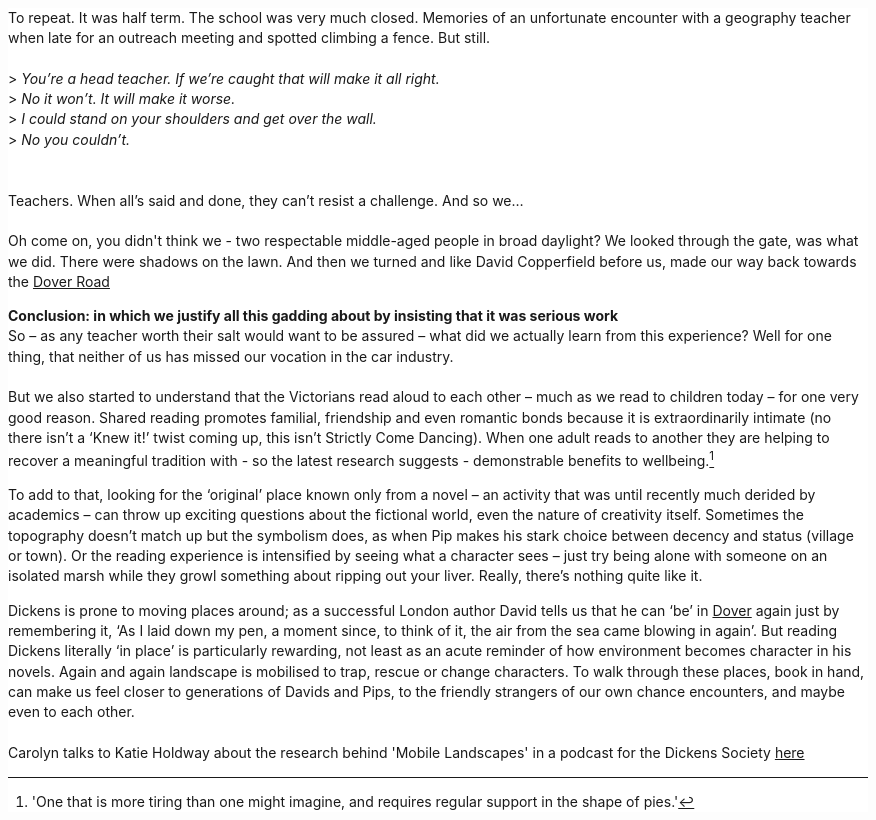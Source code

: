 To repeat. It was half term. The school was very much closed. Memories of an unfortunate encounter with a geography teacher when late for an outreach meeting and spotted climbing a fence. But still.
<br/><br/>
&gt; _You’re a head teacher. If we’re caught that will make it all right._  
&gt; _No it won’t. It will make it worse._  
&gt; _I could stand on your shoulders and get over the wall._  
&gt; _No you couldn’t._  
<br/><br/>
Teachers. When all’s said and done, they can’t resist a challenge. And so we…
<br/><br/>
Oh come on, you didn't think we - two respectable middle-aged people in broad daylight? We looked through the gate, was what we did. There were shadows on the lawn. And then we turned and like David Copperfield before us, made our way back towards the [Dover Road](/dickens/david-copperfield-dover-road)
<param manifest="https://iiif.juncture-digital.org/gh:kent-map/images/dickens/Gads1864067463.jpg/manifest.json" ve-image-v2/>

**Conclusion: in which we justify all this gadding about by insisting that it was serious work**    
So – as any teacher worth their salt would want to be assured – what did we actually learn from this experience? Well for one thing, that neither of us has missed our vocation in the car industry. 
<br/><br/>
But we also started to understand that the Victorians read aloud to each other – much as we read to children today  –  for one very good reason. Shared reading promotes familial, friendship and even romantic bonds because it is extraordinarily intimate (no there isn’t a ‘Knew it!’ twist coming up, this isn’t Strictly Come Dancing). When one adult reads to another they are helping to recover a meaningful tradition with  - so the latest research suggests - demonstrable benefits to wellbeing.[^ref3]
<param manifest="https://iiif.juncture-digital.org/gh:kent-map/images/dickens/CDMamieKatie.jpg/manifest.json" ve-image-v2/>

To add to that, looking for the ‘original’ place known only from a novel – an activity that was until recently much derided by academics – can throw up exciting questions about the fictional world, even the nature of creativity itself. Sometimes the topography doesn’t match up but the symbolism does, as when Pip makes his stark choice between decency and status (village or town). Or the reading experience is intensified by seeing what a character sees – just try being alone with someone on an isolated marsh while they growl something about ripping out your liver. Really, there’s nothing quite like it.
<param manifest="https://iiif.juncture-digital.org/wc:%28ch.17%29_Then_she_softly_patted_my_shoulder.jpeg/manifest.json" ve-image-v2/>

Dickens is prone to moving places around; as a successful London author David tells us that he can ‘be’ in [Dover](/dickens/dickens-dover) again just by remembering it, ‘As I laid down my pen, a moment since, to think of it, the air from the sea came blowing in again’.  But reading Dickens literally ‘in place’ is particularly rewarding, not least as an acute reminder of how environment becomes character in his novels. Again and again landscape is mobilised to trap, rescue or change characters. To walk through these places, book in hand, can make us feel closer to generations of Davids and Pips, to the friendly strangers of our own chance encounters, and maybe even to each other. 
<br/><br/>
Carolyn talks to Katie Holdway about the research behind 'Mobile Landscapes' in a podcast for the Dickens Society [here](https://soundcloud.com/the-dickens-society?fbclid=IwAR3Vja7DvYKYBZYHbCti9pbGSOZGXkdPxPfIvvnWEUDwRDgidvy3R1xspjE)
<param attribution="©Martin Crowther" label="Camden Crescent, Dover, where Dickens stayed while he wrote Bleak House" url="https://stor.artstor.org/stor/61b0b13d-f9de-432b-a628-1706a79d3cf4" ve-image=""/>


[^ref1]: [The Literature Project](https://literatureproject.com/david-copperfield/david-copperfield_chapter_13_-_the.htm)       
[^ref2]: Allbutt, R. (1886) _Rambles in Dickens land_   
[^ref3]: 'One that is more tiring than one might imagine, and requires regular support in the shape of pies.'